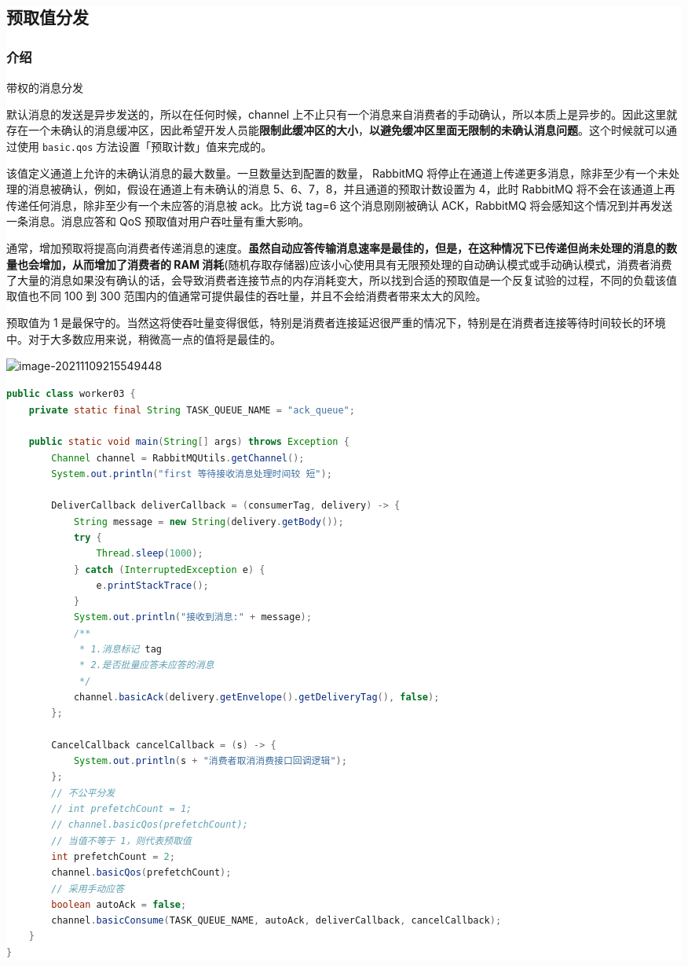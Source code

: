 

## 预取值分发

### 介绍

带权的消息分发

默认消息的发送是异步发送的，所以在任何时候，channel 上不止只有一个消息来自消费者的手动确认，所以本质上是异步的。因此这里就存在一个未确认的消息缓冲区，因此希望开发人员能**限制此缓冲区的大小**，**以避免缓冲区里面无限制的未确认消息问题**。这个时候就可以通过使用 `basic.qos` 方法设置「预取计数」值来完成的。

该值定义通道上允许的未确认消息的最大数量。一旦数量达到配置的数量， RabbitMQ 将停止在通道上传递更多消息，除非至少有一个未处理的消息被确认，例如，假设在通道上有未确认的消息 5、6、7，8，并且通道的预取计数设置为 4，此时 RabbitMQ 将不会在该通道上再传递任何消息，除非至少有一个未应答的消息被 ack。比方说 tag=6 这个消息刚刚被确认 ACK，RabbitMQ 将会感知这个情况到并再发送一条消息。消息应答和 QoS 预取值对用户吞吐量有重大影响。

通常，增加预取将提高向消费者传递消息的速度。**虽然自动应答传输消息速率是最佳的，但是，在这种情况下已传递但尚未处理的消息的数量也会增加，从而增加了消费者的 RAM 消耗**(随机存取存储器)应该小心使用具有无限预处理的自动确认模式或手动确认模式，消费者消费了大量的消息如果没有确认的话，会导致消费者连接节点的内存消耗变大，所以找到合适的预取值是一个反复试验的过程，不同的负载该值取值也不同 100 到 300 范围内的值通常可提供最佳的吞吐量，并且不会给消费者带来太大的风险。

预取值为 1 是最保守的。当然这将使吞吐量变得很低，特别是消费者连接延迟很严重的情况下，特别是在消费者连接等待时间较长的环境 中。对于大多数应用来说，稍微高一点的值将是最佳的。

![image-20211109215549448](https://fastly.jsdelivr.net/gh/Kele-Bingtang/static/img/RabbitMQ/20211109215748.png)

```java {29-31}
public class worker03 {
    private static final String TASK_QUEUE_NAME = "ack_queue";

    public static void main(String[] args) throws Exception {
        Channel channel = RabbitMQUtils.getChannel();
        System.out.println("first 等待接收消息处理时间较 短");
        
        DeliverCallback deliverCallback = (consumerTag, delivery) -> {
            String message = new String(delivery.getBody());
            try {
                Thread.sleep(1000);
            } catch (InterruptedException e) {
                e.printStackTrace();
            }
            System.out.println("接收到消息:" + message);
            /**
             * 1.消息标记 tag
             * 2.是否批量应答未应答的消息
             */
            channel.basicAck(delivery.getEnvelope().getDeliveryTag(), false);
        };

        CancelCallback cancelCallback = (s) -> {
            System.out.println(s + "消费者取消消费接口回调逻辑");
        };
        // 不公平分发
        // int prefetchCount = 1;
        // channel.basicQos(prefetchCount);
        // 当值不等于 1，则代表预取值
        int prefetchCount = 2;
        channel.basicQos(prefetchCount);
        // 采用手动应答
        boolean autoAck = false;
        channel.basicConsume(TASK_QUEUE_NAME, autoAck, deliverCallback, cancelCallback);
    }
}
```
